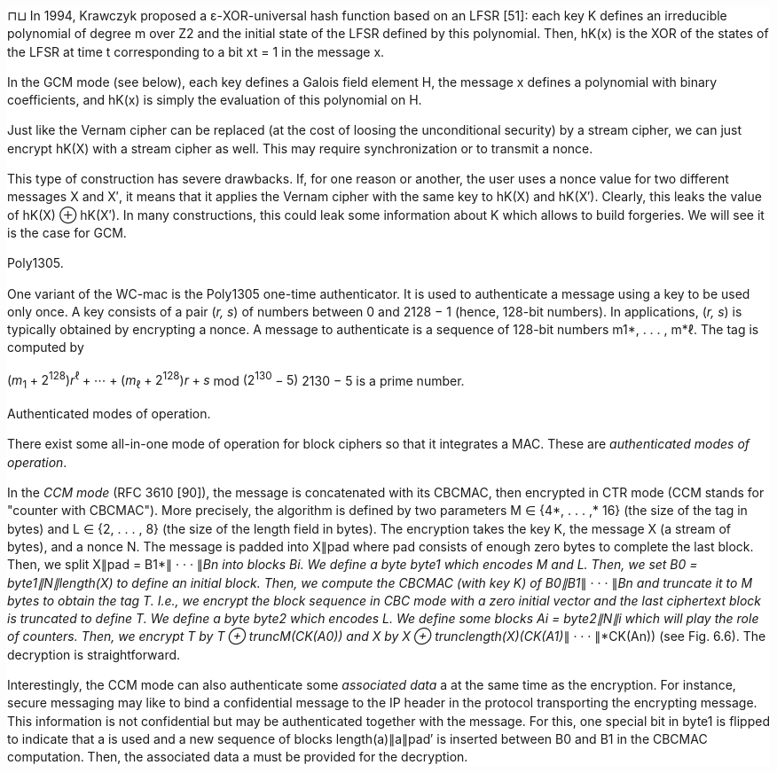 ⊓⊔
In 1994, Krawczyk proposed a ε-XOR-universal hash function based on an LFSR [51]: each key K defines an irreducible polynomial of degree m over Z2 and the initial state of the LFSR defined by this polynomial. Then, hK(x) is the XOR of the states of the LFSR at time t corresponding to a bit xt = 1 in the message x.

In the GCM mode (see below), each key defines a Galois field element H, the message x defines a polynomial with binary coefficients, and hK(x) is simply the evaluation of this polynomial on H.

Just like the Vernam cipher can be replaced (at the cost of loosing the unconditional security)
by a stream cipher, we can just encrypt hK(X) with a stream cipher as well. This may require synchronization or to transmit a nonce.

This type of construction has severe drawbacks. If, for one reason or another, the user uses a nonce value for two different messages X and X′, it means that it applies the Vernam cipher with the same key to hK(X) and hK(X′). Clearly, this leaks the value of hK(X) ⊕ hK(X′). In many constructions, this could leak some information about K which allows to build forgeries. We will see it is the case for GCM.

Poly1305.

One variant of the WC-mac is the Poly1305 one-time authenticator. It is used to authenticate a message using a key to be used only once. A key consists of a pair (*r, s*) of numbers between 0 and 2128 − 1 (hence, 128-bit numbers). In applications, (*r, s*) is typically obtained by encrypting a nonce. A message to authenticate is a sequence of 128-bit numbers m1*, . . . , m*ℓ. The tag is computed by

$(m_{1}+2^{128})r^{\ell}+\cdots+(m_{\ell}+2^{128})r+s$ mod $(2^{130}-5)$
2130 − 5 is a prime number.

Authenticated modes of operation.

There exist some all-in-one mode of operation for block ciphers so that it integrates a MAC. These are *authenticated modes of operation*.

In the *CCM mode* (RFC 3610 [90]), the message is concatenated with its CBCMAC, then encrypted in CTR mode (CCM stands for "counter with CBCMAC"). More precisely, the algorithm is defined by two parameters M ∈ {4*, . . . ,* 16} (the size of the tag in bytes) and L ∈ {2, . . . , 8}
(the size of the length field in bytes). The encryption takes the key K, the message X (a stream of bytes), and a nonce N. The message is padded into X∥pad where pad consists of enough zero bytes to complete the last block. Then, we split X∥pad = B1*∥ · · · ∥*Bn into blocks Bi. We define a byte byte1 which encodes M and L. Then, we set B0 = byte1∥N∥length(X) to define an initial block. Then, we compute the CBCMAC (with key K) of B0∥B1*∥ · · · ∥*Bn and truncate it to M
bytes to obtain the tag T. I.e., we encrypt the block sequence in CBC mode with a zero initial vector and the last ciphertext block is truncated to define T. We define a byte byte2 which encodes L. We define some blocks Ai = byte2∥N∥i which will play the role of counters. Then, we encrypt T by T ⊕ truncM(CK(A0)) and X by X ⊕ trunclength(X)(CK(A1)*∥ · · · ∥*CK(An)) (see Fig. 6.6). The decryption is straightforward.

Interestingly, the CCM mode can also authenticate some *associated data* a at the same time as the encryption. For instance, secure messaging may like to bind a confidential message to the IP header in the protocol transporting the encrypting message. This information is not confidential but may be authenticated together with the message. For this, one special bit in byte1 is flipped to indicate that a is used and a new sequence of blocks length(a)∥a∥pad′ is inserted between B0
and B1 in the CBCMAC computation. Then, the associated data a must be provided for the decryption.
